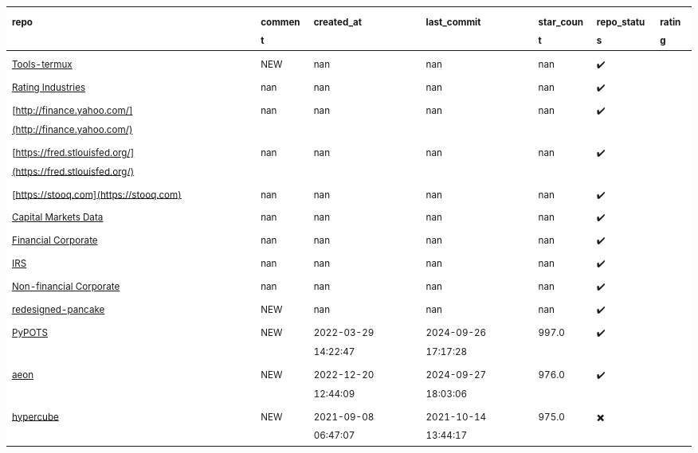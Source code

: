 | <sub>repo</sub>                                                                                                                                                                                                    | <sub>comment</sub>   | <sub>created_at</sub>          | <sub>last_commit</sub>         | <sub>star_count</sub>   | <sub>repo_status</sub>              | <sub>rating</sub>   |
|:-------------------------------------------------------------------------------------------------------------------------------------------------------------------------------------------------------------------|:---------------------|:-------------------------------|:-------------------------------|:------------------------|:------------------------------------|:--------------------|
| <sub>[Tools-termux](https://github.com/Taoviqinvicible/Tools-termux)</sub>                                                                                                                                         | <sub>NEW</sub>       | <sub>nan</sub>                 | <sub>nan</sub>                 | <sub>nan</sub>          | <sub>:heavy_check_mark:</sub>       | <sub></sub>         |
| <sub>[Rating Industries](http://www.ratingshistory.info/)</sub>                                                                                                                                                    | <sub>nan</sub>       | <sub>nan</sub>                 | <sub>nan</sub>                 | <sub>nan</sub>          | <sub>:heavy_check_mark:</sub>       | <sub></sub>         |
| <sub>[http://finance.yahoo.com/](http://finance.yahoo.com/)</sub>                                                                                                                                                  | <sub>nan</sub>       | <sub>nan</sub>                 | <sub>nan</sub>                 | <sub>nan</sub>          | <sub>:heavy_check_mark:</sub>       | <sub></sub>         |
| <sub>[https://fred.stlouisfed.org/](https://fred.stlouisfed.org/)</sub>                                                                                                                                            | <sub>nan</sub>       | <sub>nan</sub>                 | <sub>nan</sub>                 | <sub>nan</sub>          | <sub>:heavy_check_mark:</sub>       | <sub></sub>         |
| <sub>[https://stooq.com](https://stooq.com)</sub>                                                                                                                                                                  | <sub>nan</sub>       | <sub>nan</sub>                 | <sub>nan</sub>                 | <sub>nan</sub>          | <sub>:heavy_check_mark:</sub>       | <sub></sub>         |
| <sub>[Capital Markets Data](https://www.capitalmarketsdata.com/)</sub>                                                                                                                                             | <sub>nan</sub>       | <sub>nan</sub>                 | <sub>nan</sub>                 | <sub>nan</sub>          | <sub>:heavy_check_mark:</sub>       | <sub></sub>         |
| <sub>[Financial Corporate](http://raw.rutgers.edu/Corporate%20Financial%20Data.html)</sub>                                                                                                                         | <sub>nan</sub>       | <sub>nan</sub>                 | <sub>nan</sub>                 | <sub>nan</sub>          | <sub>:heavy_check_mark:</sub>       | <sub></sub>         |
| <sub>[IRS](http://social-metrics.org/sox/)</sub>                                                                                                                                                                   | <sub>nan</sub>       | <sub>nan</sub>                 | <sub>nan</sub>                 | <sub>nan</sub>          | <sub>:heavy_check_mark:</sub>       | <sub></sub>         |
| <sub>[Non-financial Corporate](http://raw.rutgers.edu/Non-Financial%20Corporate%20Data.html)</sub>                                                                                                                 | <sub>nan</sub>       | <sub>nan</sub>                 | <sub>nan</sub>                 | <sub>nan</sub>          | <sub>:heavy_check_mark:</sub>       | <sub></sub>         |
| <sub>[redesigned-pancake](https://github.com/Sfedfcv/redesigned-pancake)</sub>                                                                                                                                     | <sub>NEW</sub>       | <sub>nan</sub>                 | <sub>nan</sub>                 | <sub>nan</sub>          | <sub>:heavy_check_mark:</sub>       | <sub></sub>         |
| <sub>[PyPOTS](https://github.com/WenjieDu/PyPOTS)</sub>                                                                                                                                                            | <sub>NEW</sub>       | <sub>2022-03-29 14:22:47</sub> | <sub>2024-09-26 17:17:28</sub> | <sub>997.0</sub>        | <sub>:heavy_check_mark:</sub>       | <sub></sub>         |
| <sub>[aeon](https://github.com/aeon-toolkit/aeon)</sub>                                                                                                                                                            | <sub>NEW</sub>       | <sub>2022-12-20 12:44:09</sub> | <sub>2024-09-27 18:03:06</sub> | <sub>976.0</sub>        | <sub>:heavy_check_mark:</sub>       | <sub></sub>         |
| <sub>[hypercube](https://github.com/hypercube-lab/hypercube)</sub>                                                                                                                                                 | <sub>NEW</sub>       | <sub>2021-09-08 06:47:07</sub> | <sub>2021-10-14 13:44:17</sub> | <sub>975.0</sub>        | <sub>:heavy_multiplication_x:</sub> | <sub></sub>         |